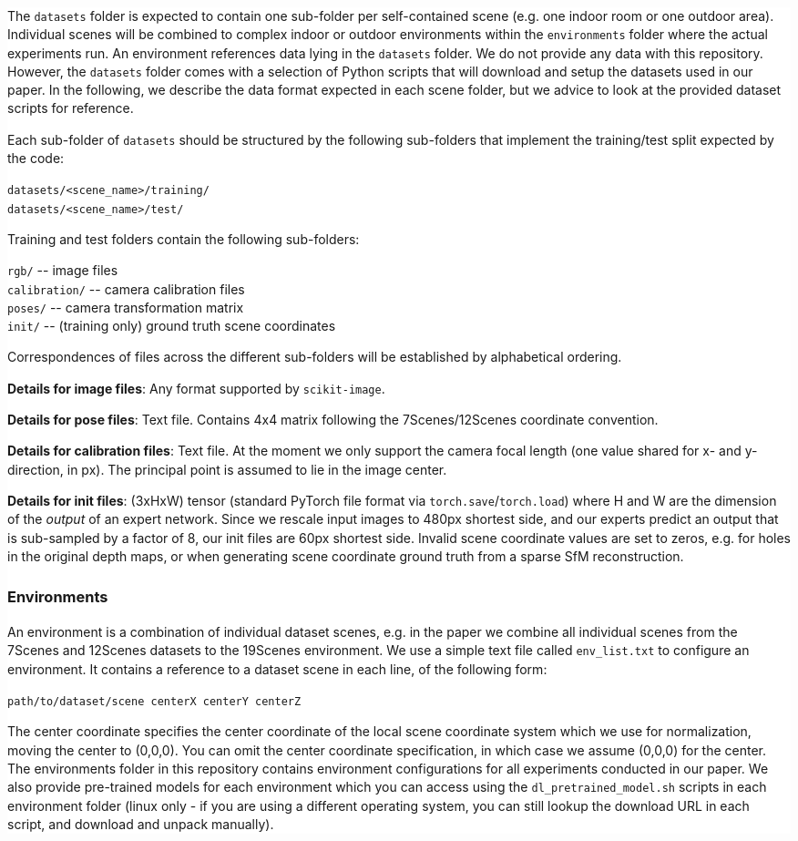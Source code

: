 The `datasets` folder is expected to contain one sub-folder per self-contained scene (e.g. one indoor room or one outdoor area).
Individual scenes will be combined to complex indoor or outdoor environments within the `environments` folder where the actual experiments run. 
An environment references data lying in the `datasets` folder.
We do not provide any data with this repository.
However, the `datasets` folder comes with a selection of Python scripts that will download and setup the datasets used in our paper.
In the following, we describe the data format expected in each scene folder, but we advice to look at the provided dataset scripts for reference.

Each sub-folder of `datasets` should be structured by the following sub-folders that implement the training/test split expected by the code:

`datasets/<scene_name>/training/`  
`datasets/<scene_name>/test/`  

Training and test folders contain the following sub-folders:

`rgb/` -- image files  
`calibration/` -- camera calibration files  
`poses/`  -- camera transformation matrix   
`init/` -- (training only) ground truth scene coordinates  

Correspondences of files across the different sub-folders will be established by alphabetical ordering.

**Details for image files**: Any format supported by `scikit-image`.

**Details for pose files**: Text file. Contains 4x4 matrix following the 7Scenes/12Scenes coordinate convention.  

**Details for calibration files**: Text file. At the moment we only support the camera focal length (one value shared for x- and y-direction, in px). The principal point is assumed to lie in the image center.

**Details for init files**: (3xHxW) tensor (standard PyTorch file format via `torch.save`/`torch.load`) where H and W are the dimension of the *output* of an expert network. Since we rescale input images to 480px shortest side, and our experts predict an output that is sub-sampled by a factor of 8, our init files are 60px shortest side. Invalid scene coordinate values are set to zeros, e.g. for holes in the original depth maps, or when generating scene coordinate ground truth from a sparse SfM reconstruction. 

### Environments

An environment is a combination of individual dataset scenes, e.g. in the paper we combine all individual scenes from the 7Scenes and 12Scenes datasets to the 19Scenes environment.
We use a simple text file called `env_list.txt` to configure an environment. 
It contains a reference to a dataset scene in each line, of the following form:

`path/to/dataset/scene centerX centerY centerZ`

The center coordinate specifies the center coordinate of the local scene coordinate system which we use for normalization, moving the center to (0,0,0). 
You can omit the center coordinate specification, in which case we assume (0,0,0) for the center.
The environments folder in this repository contains environment configurations for all experiments conducted in our paper.
We also provide pre-trained models for each environment which you can access using the `dl_pretrained_model.sh` scripts in each environment folder (linux only - if you are using a different operating system, you can still lookup the download URL in each script, and download and unpack manually).
